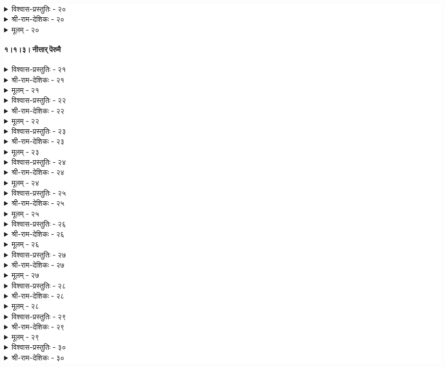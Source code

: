<details><summary>विश्वास-प्रस्तुतिः - २०</summary></details>

<details><summary>श्री-राम-देशिकः - २०</summary></details>

<details><summary>मूलम् - २०</summary></details>

#### १।१।३। नीत्तार् पॆरुमै  

<details><summary>विश्वास-प्रस्तुतिः - २१</summary></details>

<details><summary>श्री-राम-देशिकः - २१</summary></details>

<details><summary>मूलम् - २१</summary></details>

<details><summary>विश्वास-प्रस्तुतिः - २२</summary></details>

<details><summary>श्री-राम-देशिकः - २२</summary></details>

<details><summary>मूलम् - २२</summary></details>

<details><summary>विश्वास-प्रस्तुतिः - २३</summary></details>

<details><summary>श्री-राम-देशिकः - २३</summary></details>

<details><summary>मूलम् - २३</summary></details>

<details><summary>विश्वास-प्रस्तुतिः - २४</summary></details>

<details><summary>श्री-राम-देशिकः - २४</summary></details>

<details><summary>मूलम् - २४</summary></details>

<details><summary>विश्वास-प्रस्तुतिः - २५</summary></details>

<details><summary>श्री-राम-देशिकः - २५</summary></details>

<details><summary>मूलम् - २५</summary></details>

<details><summary>विश्वास-प्रस्तुतिः - २६</summary></details>

<details><summary>श्री-राम-देशिकः - २६</summary></details>

<details><summary>मूलम् - २६</summary></details>

<details><summary>विश्वास-प्रस्तुतिः - २७</summary></details>

<details><summary>श्री-राम-देशिकः - २७</summary></details>

<details><summary>मूलम् - २७</summary></details>

<details><summary>विश्वास-प्रस्तुतिः - २८</summary></details>

<details><summary>श्री-राम-देशिकः - २८</summary></details>

<details><summary>मूलम् - २८</summary></details>

<details><summary>विश्वास-प्रस्तुतिः - २९</summary></details>

<details><summary>श्री-राम-देशिकः - २९</summary></details>

<details><summary>मूलम् - २९</summary></details>

<details><summary>विश्वास-प्रस्तुतिः - ३०</summary></details>

<details><summary>श्री-राम-देशिकः - ३०</summary></details>
